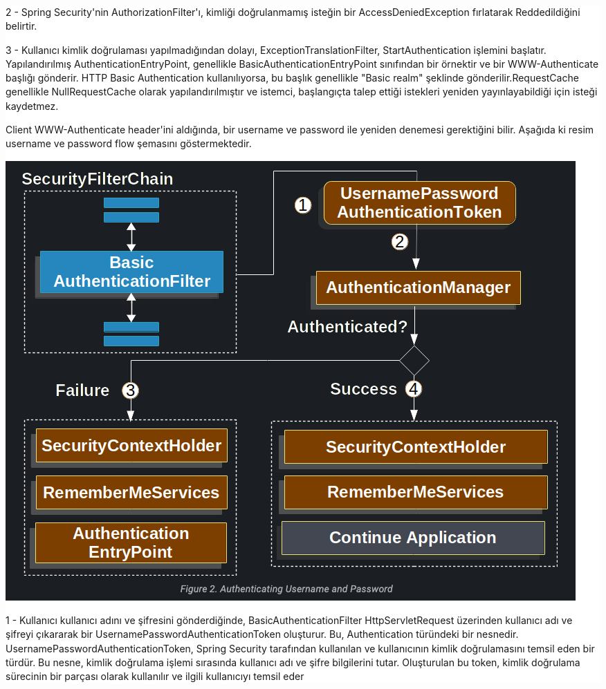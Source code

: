 2 - Spring Security'nin AuthorizationFilter'ı, kimliği doğrulanmamış isteğin bir AccessDeniedException fırlatarak 
Reddedildiğini belirtir.

3 - Kullanıcı kimlik doğrulaması yapılmadığından dolayı, ExceptionTranslationFilter, StartAuthentication işlemini 
başlatır. Yapılandırılmış AuthenticationEntryPoint, genellikle BasicAuthenticationEntryPoint sınıfından bir örnektir 
ve bir WWW-Authenticate başlığı gönderir. HTTP Basic Authentication kullanılıyorsa, bu başlık genellikle "Basic realm" 
şeklinde gönderilir.RequestCache genellikle NullRequestCache olarak yapılandırılmıştır ve istemci, başlangıçta talep 
ettiği istekleri yeniden yayınlayabildiği için isteği kaydetmez.

Client WWW-Authenticate header'ini aldığında, bir username ve password ile yeniden denemesi gerektiğini bilir. 
Aşağıda ki resim username ve password flow şemasını göstermektedir.

![img_1.png](UsernamePasswordImages/img_3.png)

1 - Kullanıcı kullanıcı adını ve şifresini gönderdiğinde, BasicAuthenticationFilter HttpServletRequest üzerinden 
kullanıcı adı ve şifreyi çıkararak bir UsernamePasswordAuthenticationToken oluşturur. Bu, Authentication türündeki 
bir nesnedir. UsernamePasswordAuthenticationToken, Spring Security tarafından kullanılan ve kullanıcının kimlik 
doğrulamasını temsil eden bir türdür. Bu nesne, kimlik doğrulama işlemi sırasında kullanıcı adı ve şifre bilgilerini 
tutar. Oluşturulan bu token, kimlik doğrulama sürecinin bir parçası olarak kullanılır ve ilgili kullanıcıyı temsil eder
